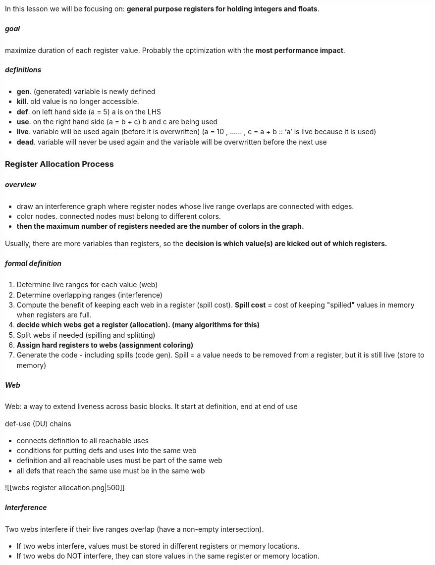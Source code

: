 In this lesson we will be focusing on: **general purpose registers for holding integers and floats**.

##### goal
maximize duration of each register value. Probably the optimization with the **most performance impact**.

##### definitions
- **gen**. (generated) variable is newly defined
- **kill**. old value is no longer accessible.
- **def**. on left hand side (a = 5) a is on the LHS
- **use**. on the right hand side (a = b + c) b and c are being used
- **live**. variable will be used again (before it is overwritten) (a = 10 , ...... , c = a + b :: ‘a’ is live because it is used)
- **dead**. variable will never be used again and the variable will be overwritten before the next use

### Register Allocation Process
##### overview
-  draw an interference graph where register nodes whose live range overlaps are connected with edges. 
-  color nodes. connected nodes must belong to different colors.
-  **then the maximum number of registers needed are the number of colors in the graph.**

Usually, there are more variables than registers, so the **decision is which value(s) are kicked out of which registers.**

##### formal definition
1. Determine live ranges for each value (web)
2. Determine overlapping ranges (interference)
3. Compute the benefit of keeping each web in a register (spill cost). **Spill cost** = cost of keeping "spilled" values in memory when registers are full.
4. **decide which webs get a register (allocation). (many algorithms for this)**
5. Split webs if needed (spilling and splitting)
6. **Assign hard registers to webs (assignment coloring)**
7. Generate the code - including spills (code gen). Spill = a value needs to be removed from a register, but it is still live (store to memory)

##### Web
Web: a way to extend liveness across basic blocks. It start at definition, end at end of use

def-use (DU) chains
- connects definition to all reachable uses
- conditions for putting defs and uses into the same web
- definition and all reachable uses must be part of the same web
- all defs that reach the same use must be in the same web

![[webs register allocation.png|500]]

##### Interference
Two webs interfere if their live ranges overlap (have a non-empty intersection). 
- If two webs interfere, values must be stored in different registers or memory locations. 
- If two webs do NOT interfere, they can store values in the same register or memory location.
